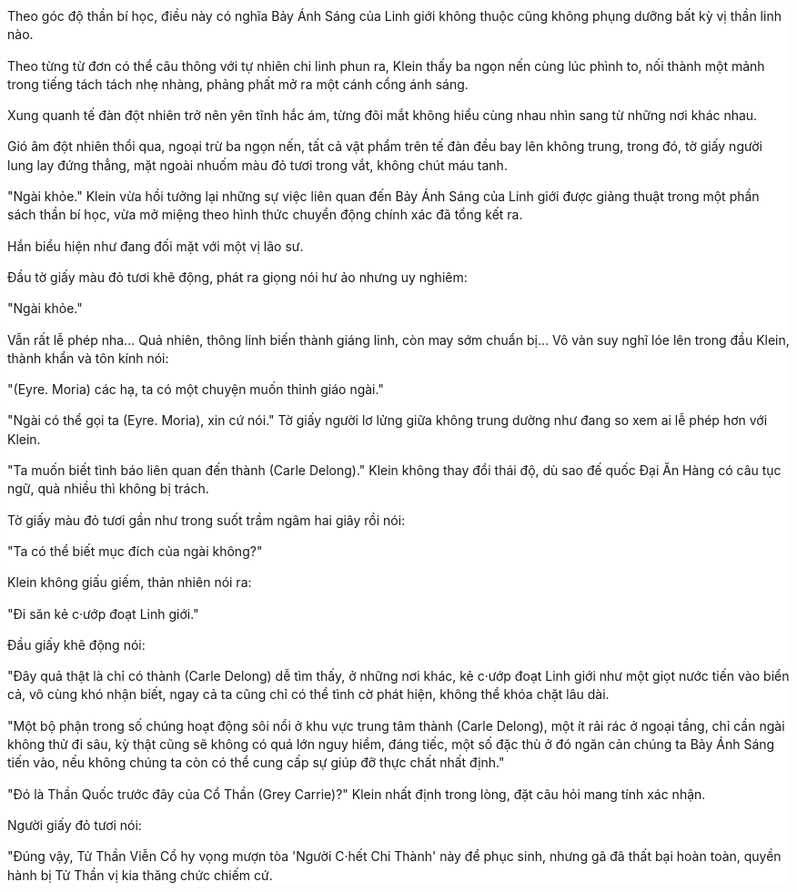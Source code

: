 Theo góc độ thần bí học, điều này có nghĩa Bảy Ánh Sáng của Linh giới không thuộc cũng không phụng dưỡng bất kỳ vị thần linh nào.

Theo từng từ đơn có thể câu thông với tự nhiên chi linh phun ra, Klein thấy ba ngọn nến cùng lúc phình to, nối thành một mảnh trong tiếng tách tách nhẹ nhàng, phảng phất mở ra một cánh cổng ánh sáng.

Xung quanh tế đàn đột nhiên trở nên yên tĩnh hắc ám, từng đôi mắt không hiểu cùng nhau nhìn sang từ những nơi khác nhau.

Gió âm đột nhiên thổi qua, ngoại trừ ba ngọn nến, tất cả vật phẩm trên tế đàn đều bay lên không trung, trong đó, tờ giấy người lung lay đứng thẳng, mặt ngoài nhuốm màu đỏ tươi trong vắt, không chút máu tanh.

"Ngài khỏe." Klein vừa hồi tưởng lại những sự việc liên quan đến Bảy Ánh Sáng của Linh giới được giảng thuật trong một phần sách thần bí học, vừa mở miệng theo hình thức chuyển động chính xác đã tổng kết ra.

Hắn biểu hiện như đang đối mặt với một vị lão sư.

Đầu tờ giấy màu đỏ tươi khẽ động, phát ra giọng nói hư ảo nhưng uy nghiêm:

"Ngài khỏe."

Vẫn rất lễ phép nha... Quả nhiên, thông linh biến thành giáng linh, còn may sớm chuẩn bị... Vô vàn suy nghĩ lóe lên trong đầu Klein, thành khẩn và tôn kính nói:

"(Eyre. Moria) các hạ, ta có một chuyện muốn thỉnh giáo ngài."

"Ngài có thể gọi ta (Eyre. Moria), xin cứ nói." Tờ giấy người lơ lửng giữa không trung dường như đang so xem ai lễ phép hơn với Klein.

"Ta muốn biết tình báo liên quan đến thành (Carle Delong)." Klein không thay đổi thái độ, dù sao đế quốc Đại Ăn Hàng có câu tục ngữ, quà nhiều thì không bị trách.

Tờ giấy màu đỏ tươi gần như trong suốt trầm ngâm hai giây rồi nói:

"Ta có thể biết mục đích của ngài không?"

Klein không giấu giếm, thản nhiên nói ra:

"Đi săn kẻ c·ướp đoạt Linh giới."

Đầu giấy khẽ động nói:

"Đây quả thật là chỉ có thành (Carle Delong) dễ tìm thấy, ở những nơi khác, kẻ c·ướp đoạt Linh giới như một giọt nước tiến vào biển cả, vô cùng khó nhận biết, ngay cả ta cũng chỉ có thể tình cờ phát hiện, không thể khóa chặt lâu dài.

"Một bộ phận trong số chúng hoạt động sôi nổi ở khu vực trung tâm thành (Carle Delong), một ít rải rác ở ngoại tầng, chỉ cần ngài không thử đi sâu, kỳ thật cũng sẽ không có quá lớn nguy hiểm, đáng tiếc, một số đặc thù ở đó ngăn cản chúng ta Bảy Ánh Sáng tiến vào, nếu không chúng ta còn có thể cung cấp sự giúp đỡ thực chất nhất định."

"Đó là Thần Quốc trước đây của Cổ Thần (Grey Carrie)?" Klein nhất định trong lòng, đặt câu hỏi mang tính xác nhận.

Người giấy đỏ tươi nói:

"Đúng vậy, Tử Thần Viễn Cổ hy vọng mượn tòa 'Người C·hết Chi Thành' này để phục sinh, nhưng gã đã thất bại hoàn toàn, quyền hành bị Tử Thần vị kia thăng chức chiếm cứ.
